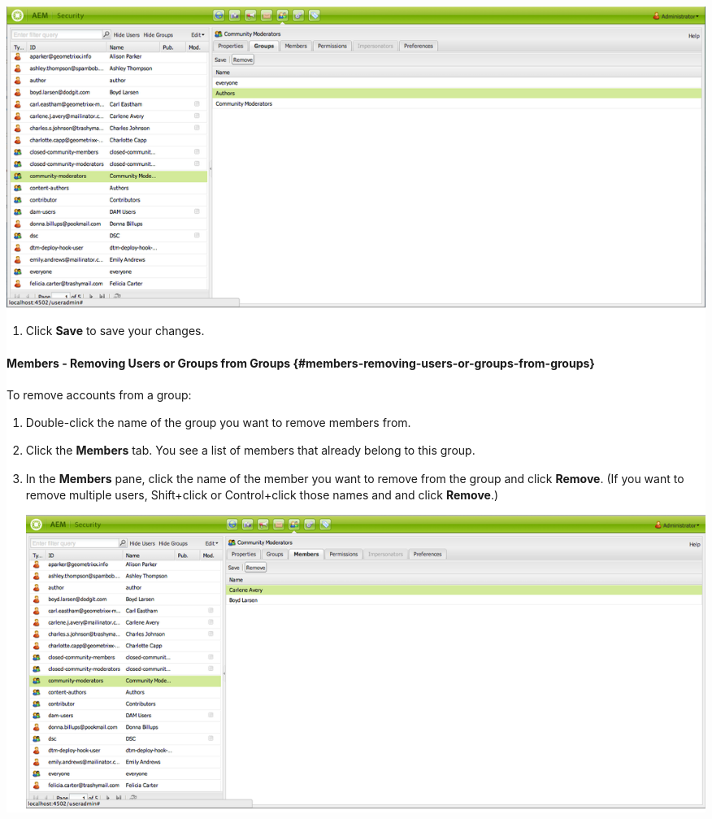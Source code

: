    ![](assets/cqsecurityremoveuserfromgrp.png)

1. Click **Save** to save your changes.

#### Members - Removing Users or Groups from Groups {#members-removing-users-or-groups-from-groups}

To remove accounts from a group:

1. Double-click the name of the group you want to remove members from.
1. Click the **Members** tab. You see a list of members that already belong to this group.
1. In the **Members** pane, click the name of the member you want to remove from the group and click **Remove**. (If you want to remove multiple users, Shift+click or Control+click those names and and click **Remove**.)

   ![](assets/cqsecurityremovemember.png)
